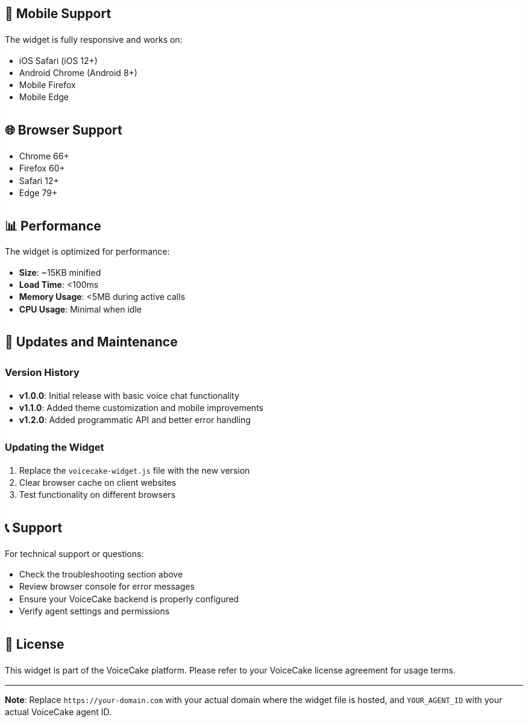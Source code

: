 ## 📱 Mobile Support

The widget is fully responsive and works on:
- iOS Safari (iOS 12+)
- Android Chrome (Android 8+)
- Mobile Firefox
- Mobile Edge

## 🌐 Browser Support

- Chrome 66+
- Firefox 60+
- Safari 12+
- Edge 79+

## 📊 Performance

The widget is optimized for performance:
- **Size**: ~15KB minified
- **Load Time**: <100ms
- **Memory Usage**: <5MB during active calls
- **CPU Usage**: Minimal when idle

## 🔄 Updates and Maintenance

### Version History

- **v1.0.0**: Initial release with basic voice chat functionality
- **v1.1.0**: Added theme customization and mobile improvements
- **v1.2.0**: Added programmatic API and better error handling

### Updating the Widget

1. Replace the `voicecake-widget.js` file with the new version
2. Clear browser cache on client websites
3. Test functionality on different browsers

## 📞 Support

For technical support or questions:
- Check the troubleshooting section above
- Review browser console for error messages
- Ensure your VoiceCake backend is properly configured
- Verify agent settings and permissions

## 📄 License

This widget is part of the VoiceCake platform. Please refer to your VoiceCake license agreement for usage terms.

---

**Note**: Replace `https://your-domain.com` with your actual domain where the widget file is hosted, and `YOUR_AGENT_ID` with your actual VoiceCake agent ID.
